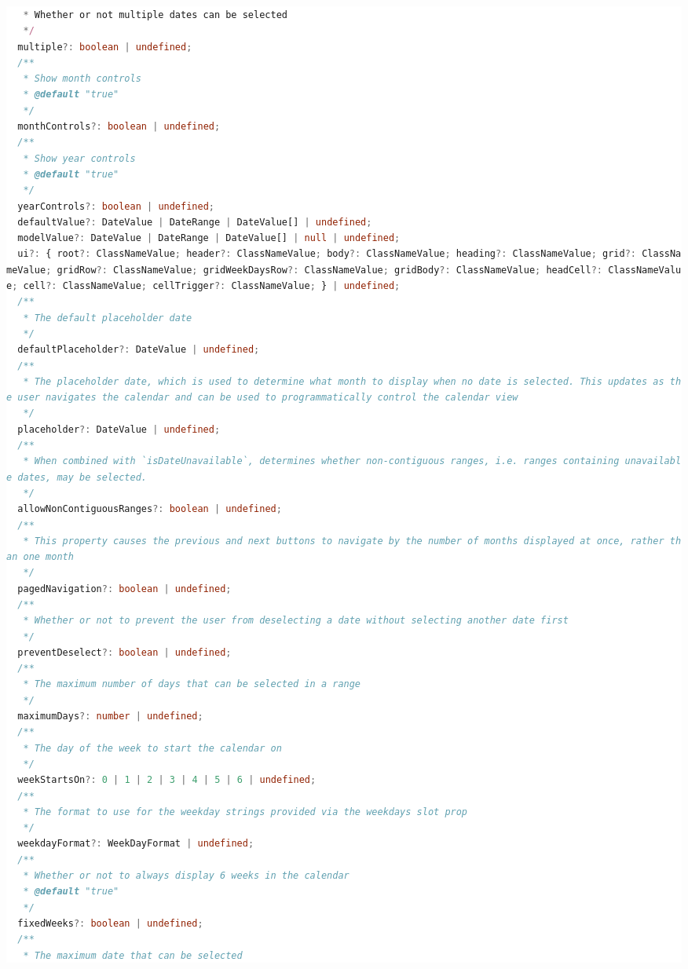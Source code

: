```ts
   * Whether or not multiple dates can be selected
   */
  multiple?: boolean | undefined;
  /**
   * Show month controls
   * @default "true"
   */
  monthControls?: boolean | undefined;
  /**
   * Show year controls
   * @default "true"
   */
  yearControls?: boolean | undefined;
  defaultValue?: DateValue | DateRange | DateValue[] | undefined;
  modelValue?: DateValue | DateRange | DateValue[] | null | undefined;
  ui?: { root?: ClassNameValue; header?: ClassNameValue; body?: ClassNameValue; heading?: ClassNameValue; grid?: ClassNameValue; gridRow?: ClassNameValue; gridWeekDaysRow?: ClassNameValue; gridBody?: ClassNameValue; headCell?: ClassNameValue; cell?: ClassNameValue; cellTrigger?: ClassNameValue; } | undefined;
  /**
   * The default placeholder date
   */
  defaultPlaceholder?: DateValue | undefined;
  /**
   * The placeholder date, which is used to determine what month to display when no date is selected. This updates as the user navigates the calendar and can be used to programmatically control the calendar view
   */
  placeholder?: DateValue | undefined;
  /**
   * When combined with `isDateUnavailable`, determines whether non-contiguous ranges, i.e. ranges containing unavailable dates, may be selected.
   */
  allowNonContiguousRanges?: boolean | undefined;
  /**
   * This property causes the previous and next buttons to navigate by the number of months displayed at once, rather than one month
   */
  pagedNavigation?: boolean | undefined;
  /**
   * Whether or not to prevent the user from deselecting a date without selecting another date first
   */
  preventDeselect?: boolean | undefined;
  /**
   * The maximum number of days that can be selected in a range
   */
  maximumDays?: number | undefined;
  /**
   * The day of the week to start the calendar on
   */
  weekStartsOn?: 0 | 1 | 2 | 3 | 4 | 5 | 6 | undefined;
  /**
   * The format to use for the weekday strings provided via the weekdays slot prop
   */
  weekdayFormat?: WeekDayFormat | undefined;
  /**
   * Whether or not to always display 6 weeks in the calendar
   * @default "true"
   */
  fixedWeeks?: boolean | undefined;
  /**
   * The maximum date that can be selected
```
